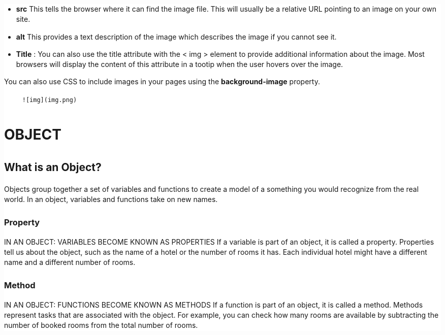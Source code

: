   
  
   - **src**
    This tells the browser where it can find the image file. This will usually be a relative URL pointing to an image on your own site.

   - **alt**
    This provides a text description of the image which describes the image if you cannot see it.
   
   - **Title** : 
    You can also use the title attribute with the < img > element to provide additional information about the image. 
    Most browsers will display the content of this attribute in a tootip when the user hovers over the image.

   You can also use CSS to include images in your pages using the **background-image** property.


         ![img](img.png)


# OBJECT

  ##  What is an Object?
   Objects group together a set of variables and functions to create a model  of a something you would recognize from the real world. In an object,  variables and functions take     on new names.

  ### Property
   IN AN OBJECT: VARIABLES BECOME KNOWN AS PROPERTIES  If a variable is part of an object, it is called a  property. Properties tell us about the object, such as  the name of a    hotel or the number of rooms it has.  Each individual hotel might have a different name  and a different number of rooms. 


  ### Method
   IN AN OBJECT: FUNCTIONS BECOME KNOWN AS METHODS  If a function is part of an object, it is called a method.  Methods represent tasks that are associated with  the object. For    example, you can check how many  rooms are available by subtracting the number of  booked rooms from the total number of rooms.
   